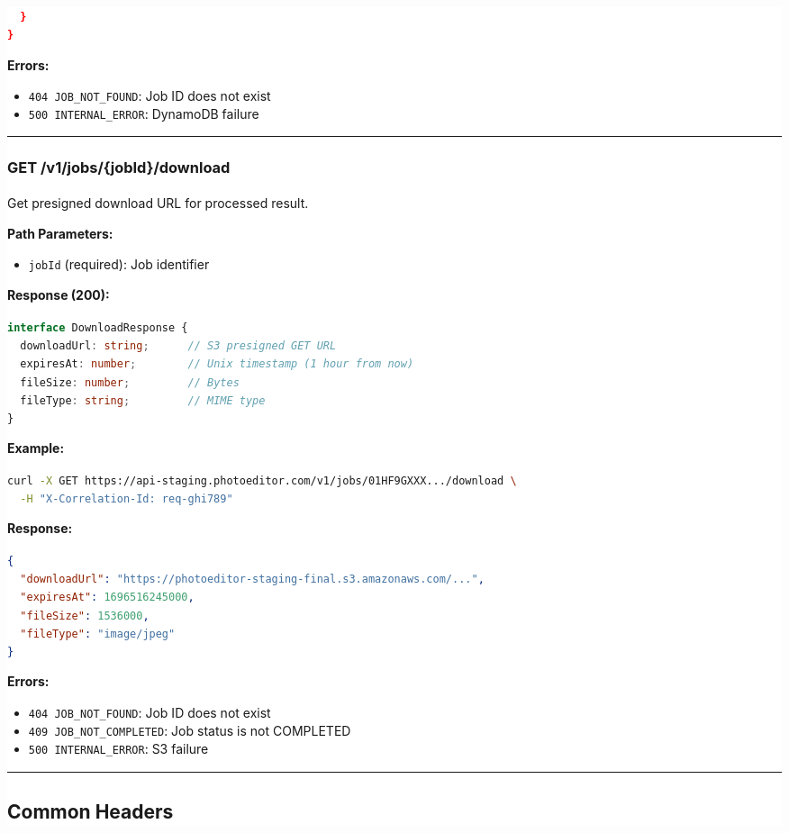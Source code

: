 ```json
  }
}
```

**Errors:**

- `404 JOB_NOT_FOUND`: Job ID does not exist
- `500 INTERNAL_ERROR`: DynamoDB failure

---

### GET /v1/jobs/{jobId}/download

Get presigned download URL for processed result.

**Path Parameters:**
- `jobId` (required): Job identifier

**Response (200):**

```typescript
interface DownloadResponse {
  downloadUrl: string;      // S3 presigned GET URL
  expiresAt: number;        // Unix timestamp (1 hour from now)
  fileSize: number;         // Bytes
  fileType: string;         // MIME type
}
```

**Example:**

```bash
curl -X GET https://api-staging.photoeditor.com/v1/jobs/01HF9GXXX.../download \
  -H "X-Correlation-Id: req-ghi789"
```

**Response:**

```json
{
  "downloadUrl": "https://photoeditor-staging-final.s3.amazonaws.com/...",
  "expiresAt": 1696516245000,
  "fileSize": 1536000,
  "fileType": "image/jpeg"
}
```

**Errors:**

- `404 JOB_NOT_FOUND`: Job ID does not exist
- `409 JOB_NOT_COMPLETED`: Job status is not COMPLETED
- `500 INTERNAL_ERROR`: S3 failure

---

## Common Headers

